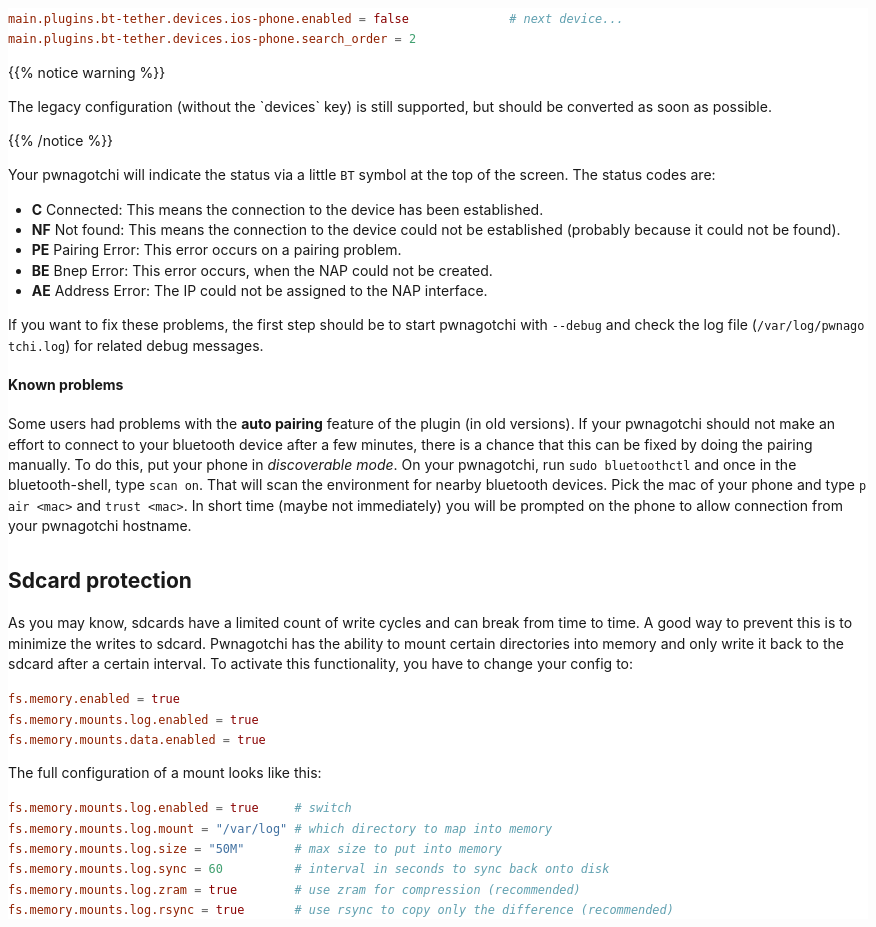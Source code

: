```toml
main.plugins.bt-tether.devices.ios-phone.enabled = false              # next device...
main.plugins.bt-tether.devices.ios-phone.search_order = 2
```

{{% notice warning %}}
<p>The legacy configuration (without the `devices` key) is still supported, but should be converted as soon as possible.</p>
{{% /notice %}}

Your pwnagotchi will indicate the status via a little `BT` symbol at the top of the screen.
The status codes are:

- **C** Connected: This means the connection to the device has been established.
- **NF** Not found: This means the connection to the device could not be established (probably because it could not be found).
- **PE** Pairing Error: This error occurs on a pairing problem.
- **BE** Bnep Error: This error occurs, when the NAP could not be created.
- **AE** Address Error: The IP could not be assigned to the NAP interface.

If you want to fix these problems, the first step should be to start pwnagotchi with `--debug` and
check the log file (`/var/log/pwnagotchi.log`) for related debug messages.

#### Known problems

Some users had problems with the **auto pairing** feature of the plugin (in old versions). If your pwnagotchi should not make an effort to connect to your bluetooth device after a few minutes, there is a chance that this can be fixed by doing the pairing manually. To do this, put your phone in *discoverable mode*. On your pwnagotchi, run `sudo bluetoothctl` and once in the bluetooth-shell, type `scan on`. That will scan the environment for nearby bluetooth devices.
Pick the mac of your phone and type `pair <mac>` and `trust <mac>`. In short time (maybe not immediately)
you will be prompted on the phone to allow connection from your pwnagotchi hostname.

## Sdcard protection

As you may know, sdcards have a limited count of write cycles and can break from time to time. A
good way to prevent this is to minimize the writes to sdcard. Pwnagotchi has the ability to mount
certain directories into memory and only write it back to the sdcard after a certain interval.
To activate this functionality, you have to change your config to:

```toml
fs.memory.enabled = true
fs.memory.mounts.log.enabled = true
fs.memory.mounts.data.enabled = true
```

The full configuration of a mount looks like this:

```toml
fs.memory.mounts.log.enabled = true     # switch
fs.memory.mounts.log.mount = "/var/log" # which directory to map into memory
fs.memory.mounts.log.size = "50M"       # max size to put into memory
fs.memory.mounts.log.sync = 60          # interval in seconds to sync back onto disk
fs.memory.mounts.log.zram = true        # use zram for compression (recommended)
fs.memory.mounts.log.rsync = true       # use rsync to copy only the difference (recommended)
```
